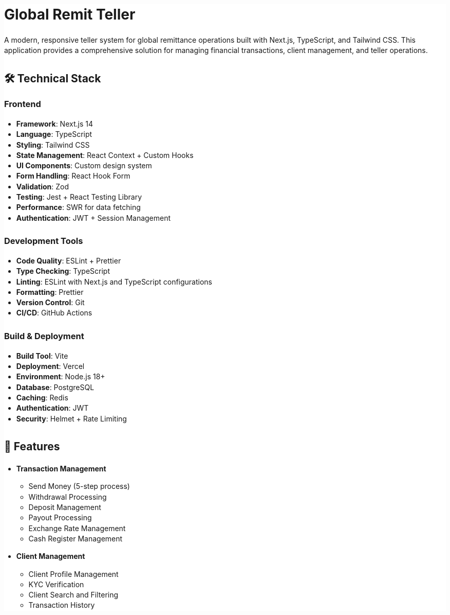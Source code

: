 # Global Remit Teller

A modern, responsive teller system for global remittance operations built with Next.js, TypeScript, and Tailwind CSS. This application provides a comprehensive solution for managing financial transactions, client management, and teller operations.

## 🛠️ Technical Stack

### Frontend
- **Framework**: Next.js 14
- **Language**: TypeScript
- **Styling**: Tailwind CSS
- **State Management**: React Context + Custom Hooks
- **UI Components**: Custom design system
- **Form Handling**: React Hook Form
- **Validation**: Zod
- **Testing**: Jest + React Testing Library
- **Performance**: SWR for data fetching
- **Authentication**: JWT + Session Management

### Development Tools
- **Code Quality**: ESLint + Prettier
- **Type Checking**: TypeScript
- **Linting**: ESLint with Next.js and TypeScript configurations
- **Formatting**: Prettier
- **Version Control**: Git
- **CI/CD**: GitHub Actions

### Build & Deployment
- **Build Tool**: Vite
- **Deployment**: Vercel
- **Environment**: Node.js 18+
- **Database**: PostgreSQL
- **Caching**: Redis
- **Authentication**: JWT
- **Security**: Helmet + Rate Limiting

## 🚀 Features

- **Transaction Management**
  - Send Money (5-step process)
  - Withdrawal Processing
  - Deposit Management
  - Payout Processing
  - Exchange Rate Management
  - Cash Register Management

- **Client Management**
  - Client Profile Management
  - KYC Verification
  - Client Search and Filtering
  - Transaction History
